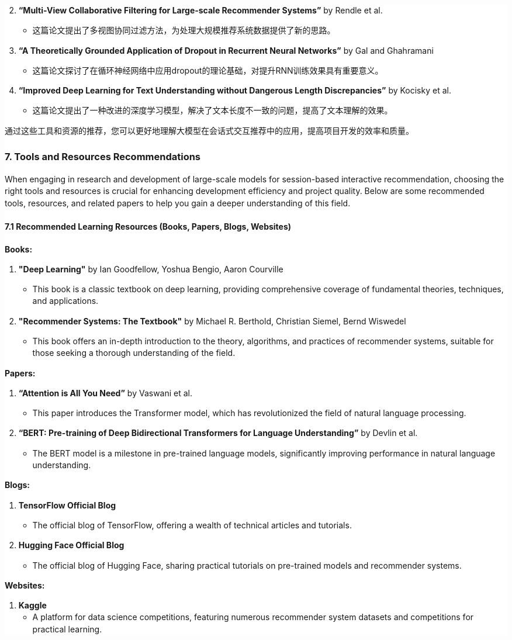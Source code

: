 2. **“Multi-View Collaborative Filtering for Large-scale Recommender Systems”** by Rendle et al.
   - 这篇论文提出了多视图协同过滤方法，为处理大规模推荐系统数据提供了新的思路。

3. **“A Theoretically Grounded Application of Dropout in Recurrent Neural Networks”** by Gal and Ghahramani
   - 这篇论文探讨了在循环神经网络中应用dropout的理论基础，对提升RNN训练效果具有重要意义。

4. **“Improved Deep Learning for Text Understanding without Dangerous Length Discrepancies”** by Kocisky et al.
   - 这篇论文提出了一种改进的深度学习模型，解决了文本长度不一致的问题，提高了文本理解的效果。

通过这些工具和资源的推荐，您可以更好地理解大模型在会话式交互推荐中的应用，提高项目开发的效率和质量。

### 7. Tools and Resources Recommendations

When engaging in research and development of large-scale models for session-based interactive recommendation, choosing the right tools and resources is crucial for enhancing development efficiency and project quality. Below are some recommended tools, resources, and related papers to help you gain a deeper understanding of this field.

#### 7.1 Recommended Learning Resources (Books, Papers, Blogs, Websites)

**Books:**

1. **"Deep Learning"** by Ian Goodfellow, Yoshua Bengio, Aaron Courville
   - This book is a classic textbook on deep learning, providing comprehensive coverage of fundamental theories, techniques, and applications.

2. **"Recommender Systems: The Textbook"** by Michael R. Berthold, Christian Siemel, Bernd Wiswedel
   - This book offers an in-depth introduction to the theory, algorithms, and practices of recommender systems, suitable for those seeking a thorough understanding of the field.

**Papers:**

1. **“Attention is All You Need”** by Vaswani et al.
   - This paper introduces the Transformer model, which has revolutionized the field of natural language processing.

2. **“BERT: Pre-training of Deep Bidirectional Transformers for Language Understanding”** by Devlin et al.
   - The BERT model is a milestone in pre-trained language models, significantly improving performance in natural language understanding.

**Blogs:**

1. **TensorFlow Official Blog**
   - The official blog of TensorFlow, offering a wealth of technical articles and tutorials.

2. **Hugging Face Official Blog**
   - The official blog of Hugging Face, sharing practical tutorials on pre-trained models and recommender systems.

**Websites:**

1. **Kaggle**
   - A platform for data science competitions, featuring numerous recommender system datasets and competitions for practical learning.

